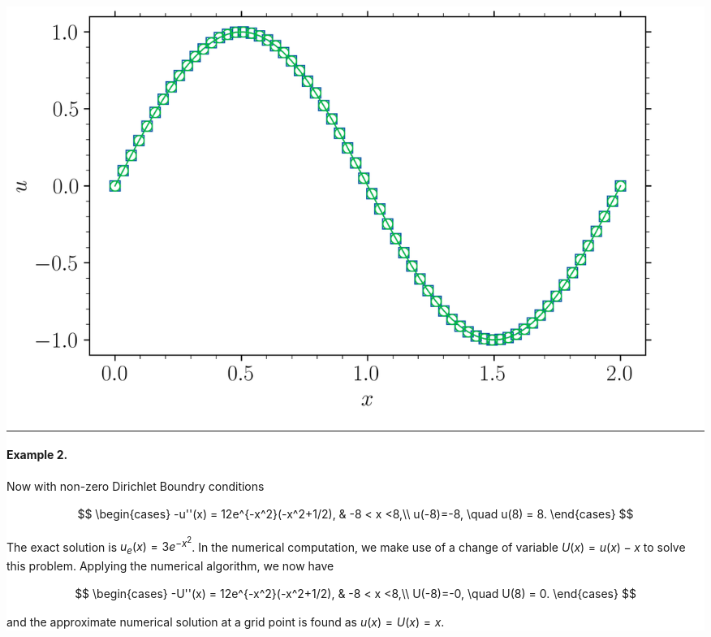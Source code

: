 <img src="/notebooks/figure_1.png" width="800">

---

#### Example 2.

Now with non-zero Dirichlet Boundry conditions

$$
\begin{cases}
    -u''(x) = 12e^{-x^2}(-x^2+1/2), & -8 < x <8,\\
      u(-8)=-8, \quad u(8) = 8.
\end{cases}
$$

The exact solution is $u_e(x)=3e^{-x^2}$. In the numerical computation, we make use of a change of variable $U(x)=u(x)-x$ to solve this problem. Applying the numerical algorithm, we now have 

$$
\begin{cases}
    -U''(x) = 12e^{-x^2}(-x^2+1/2), & -8 < x <8,\\
      U(-8)=-0, \quad U(8) = 0.
\end{cases}
$$

and the approximate numerical solution at a grid point is found as $u(x) = U(x)=x$.
